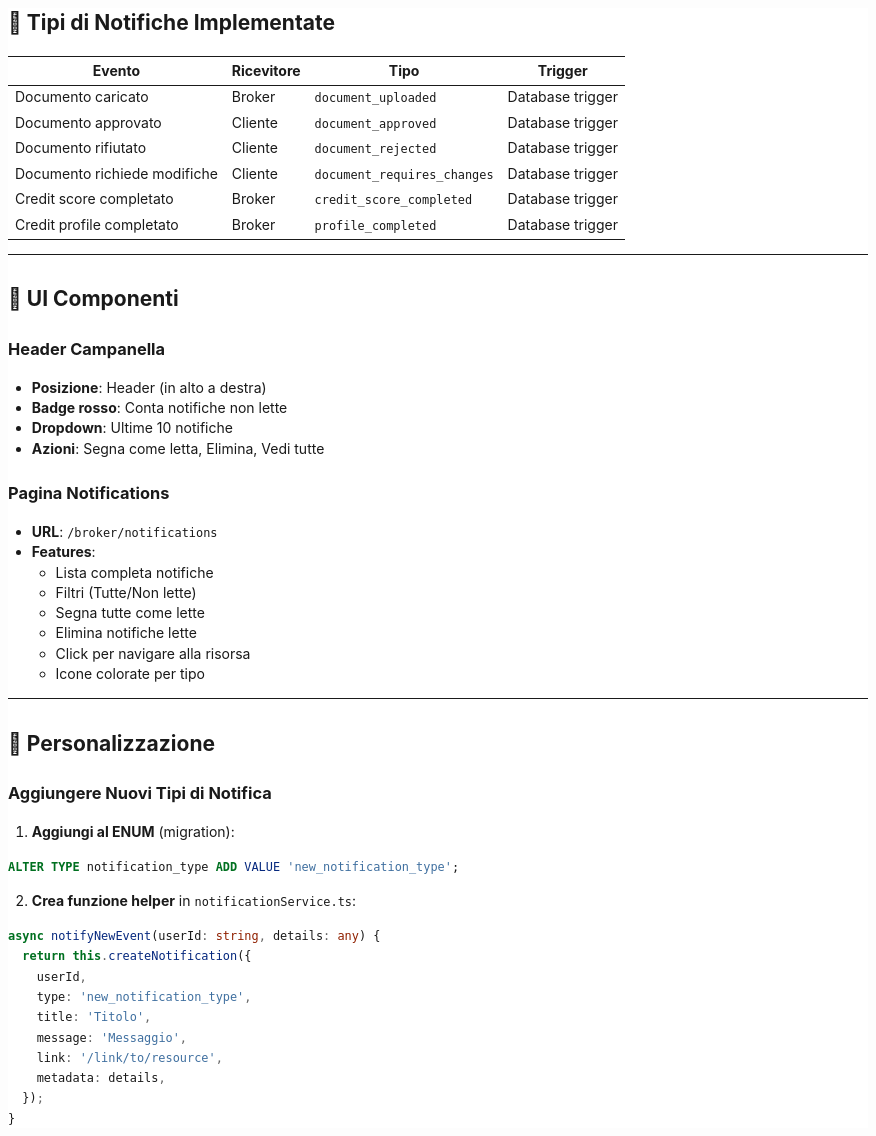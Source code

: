 
## 🎯 Tipi di Notifiche Implementate

| Evento | Ricevitore | Tipo | Trigger |
|--------|-----------|------|---------|
| Documento caricato | Broker | `document_uploaded` | Database trigger |
| Documento approvato | Cliente | `document_approved` | Database trigger |
| Documento rifiutato | Cliente | `document_rejected` | Database trigger |
| Documento richiede modifiche | Cliente | `document_requires_changes` | Database trigger |
| Credit score completato | Broker | `credit_score_completed` | Database trigger |
| Credit profile completato | Broker | `profile_completed` | Database trigger |

---

## 📱 UI Componenti

### Header Campanella
- **Posizione**: Header (in alto a destra)
- **Badge rosso**: Conta notifiche non lette
- **Dropdown**: Ultime 10 notifiche
- **Azioni**: Segna come letta, Elimina, Vedi tutte

### Pagina Notifications
- **URL**: `/broker/notifications`
- **Features**:
  - Lista completa notifiche
  - Filtri (Tutte/Non lette)
  - Segna tutte come lette
  - Elimina notifiche lette
  - Click per navigare alla risorsa
  - Icone colorate per tipo

---

## 🔧 Personalizzazione

### Aggiungere Nuovi Tipi di Notifica

1. **Aggiungi al ENUM** (migration):
```sql
ALTER TYPE notification_type ADD VALUE 'new_notification_type';
```

2. **Crea funzione helper** in `notificationService.ts`:
```typescript
async notifyNewEvent(userId: string, details: any) {
  return this.createNotification({
    userId,
    type: 'new_notification_type',
    title: 'Titolo',
    message: 'Messaggio',
    link: '/link/to/resource',
    metadata: details,
  });
}
```
